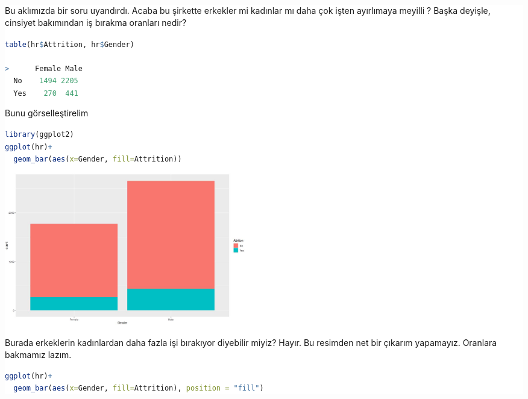 Bu aklımızda bir soru uyandırdı. Acaba bu şirkette erkekler mi kadınlar mı daha çok işten ayırlımaya meyilli ? Başka deyişle, cinsiyet bakımından iş bırakma oranları nedir?
```R
table(hr$Attrition, hr$Gender)

>      Female Male
  No    1494 2205
  Yes    270  441
```
Bunu görselleştirelim
```R
library(ggplot2)
ggplot(hr)+
  geom_bar(aes(x=Gender, fill=Attrition))
```
<img src=".images/lesson6/hr4.JPG" width=400>

Burada erkeklerin kadınlardan daha fazla işi bırakıyor diyebilir miyiz?
Hayır. Bu resimden net bir çıkarım yapamayız. Oranlara bakmamız lazım.
```R
ggplot(hr)+
  geom_bar(aes(x=Gender, fill=Attrition), position = "fill")
```